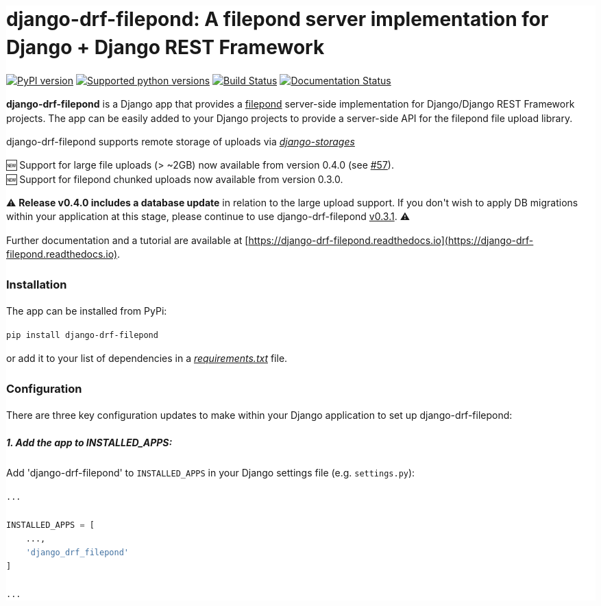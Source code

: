 # django-drf-filepond: A filepond server implementation for Django + Django REST Framework

[![PyPI version](https://img.shields.io/pypi/v/django-drf-filepond.svg)](https://pypi.python.org/pypi/django-drf-filepond/) [![Supported python versions](https://img.shields.io/pypi/pyversions/django-drf-filepond)](https://pypi.python.org/pypi/django-drf-filepond/) [![Build Status](https://travis-ci.org/ImperialCollegeLondon/django-drf-filepond.svg?branch=master)](https://travis-ci.org/ImperialCollegeLondon/django-drf-filepond) [![Documentation Status](https://readthedocs.org/projects/django-drf-filepond/badge/?version=latest)](http://django-drf-filepond.readthedocs.io/?badge=latest)

**django-drf-filepond** is a Django app that provides a [filepond](https://github.com/pqina/filepond) server-side implementation for Django/Django REST Framework projects. The app can be easily added to your Django projects to provide a server-side API for the filepond file upload library.

django-drf-filepond supports remote storage of uploads via [*django-storages*](https://django-storages.readthedocs.io/)

:new: Support for large file uploads (> ~2GB) now available from version 0.4.0 (see [#57](https://github.com/ImperialCollegeLondon/django-drf-filepond/issues/57)).<br/>
:new: Support for filepond chunked uploads now available from version 0.3.0.


:warning: **Release v0.4.0 includes a database update** in relation to the large upload support. If you don't wish to apply DB migrations within your application at this stage, please continue to use django-drf-filepond [v0.3.1](https://pypi.org/project/django-drf-filepond/0.3.1/). :warning:


Further documentation and a tutorial are available at [https://django-drf-filepond.readthedocs.io](https://django-drf-filepond.readthedocs.io).

### Installation

The app can be installed from PyPi:

```
pip install django-drf-filepond
```

or add it to your list of dependencies in a [_requirements.txt_](https://pip.pypa.io/en/stable/user_guide/#requirements-files) file.

### Configuration

There are three key configuration updates to make within your Django application to set up django-drf-filepond:

##### 1. Add the app to INSTALLED_APPS:

Add 'django-drf-filepond' to `INSTALLED_APPS` in your Django settings file (e.g. `settings.py`):

```python
...

INSTALLED_APPS = [
	...,
	'django_drf_filepond'
]

...
```
